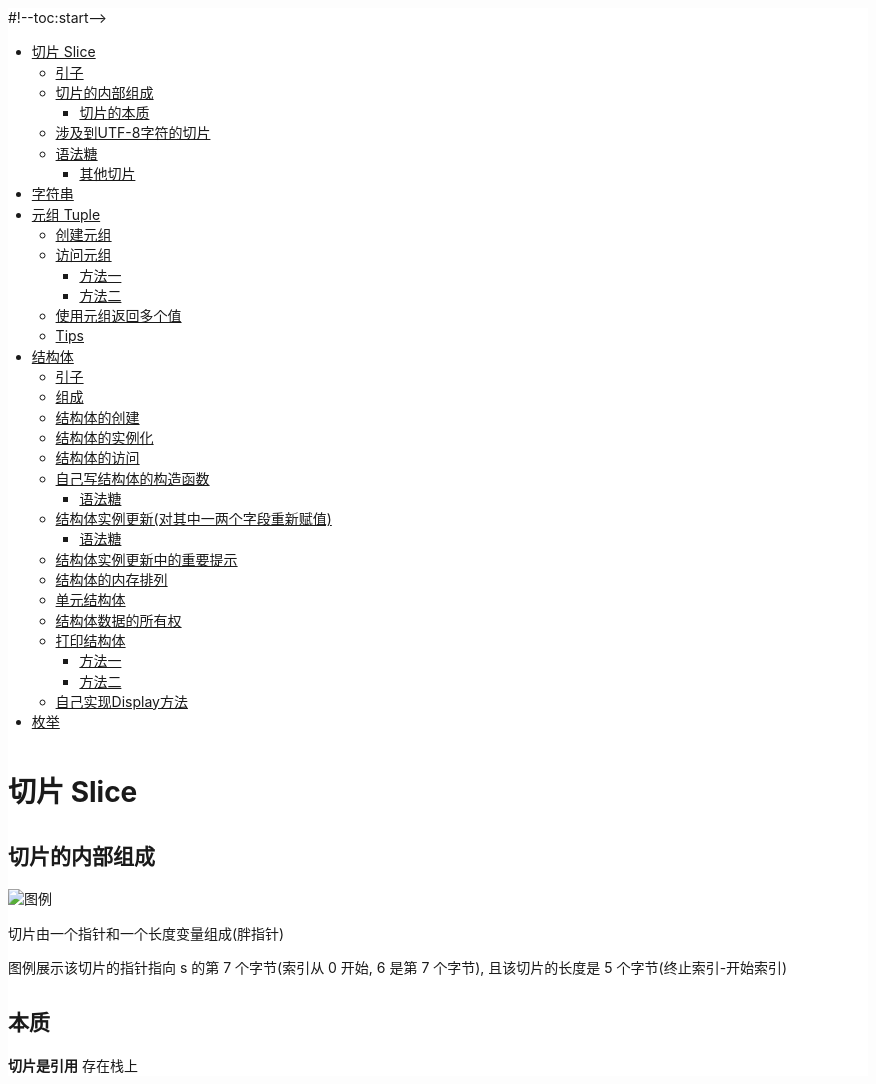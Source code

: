 
#!--toc:start-->
- [切片 Slice](#切片-slice)
  - [引子](#引子)
  - [切片的内部组成](#切片的内部组成)
    - [切片的本质](#切片的本质)
  - [涉及到UTF-8字符的切片](#涉及到utf-8字符的切片)
  - [语法糖](#语法糖)
    - [其他切片](#其他切片)
- [字符串](#字符串)
- [元组 Tuple](#元组-tuple)
  - [创建元组](#创建元组)
  - [访问元组](#访问元组)
    - [方法一](#方法一)
    - [方法二](#方法二)
  - [使用元组返回多个值](#使用元组返回多个值)
  - [Tips](#tips)
- [结构体](#结构体)
  - [引子](#引子)
  - [组成](#组成)
  - [结构体的创建](#结构体的创建)
  - [结构体的实例化](#结构体的实例化)
  - [结构体的访问](#结构体的访问)
  - [自己写结构体的构造函数](#自己写结构体的构造函数)
    - [语法糖](#语法糖)
  - [结构体实例更新(对其中一两个字段重新赋值)](#结构体实例更新对其中一两个字段重新赋值)
    - [语法糖](#语法糖)
  - [结构体实例更新中的重要提示](#结构体实例更新中的重要提示)
  - [结构体的内存排列](#结构体的内存排列)
  - [单元结构体](#单元结构体)
  - [结构体数据的所有权](#结构体数据的所有权)
  - [打印结构体](#打印结构体)
    - [方法一](#方法一)
    - [方法二](#方法二)
  - [自己实现Display方法](#自己实现display方法)
- [枚举](#枚举)


# 切片 Slice

## 切片的内部组成

![图例](https://github.com/Yinye1986/Notes/tree/main/Prac/rs/assets/2.2-1.jpg)

切片由一个指针和一个长度变量组成(胖指针)

图例展示该切片的指针指向 s 的第 7 个字节(索引从 0 开始, 6 是第 7 个字节), 且该切片的长度是 5 个字节(终止索引-开始索引)

## 本质

**切片是引用** 存在栈上
